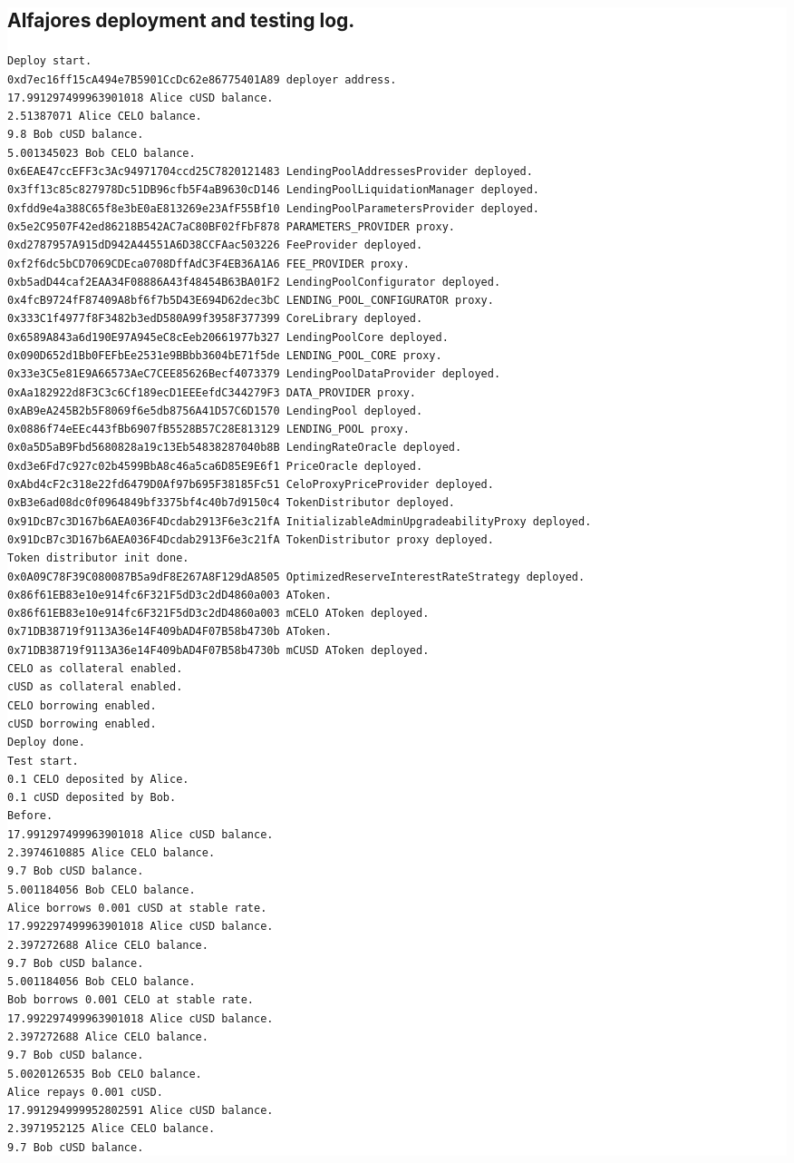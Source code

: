 ## Alfajores deployment and testing log.

```
Deploy start.
0xd7ec16ff15cA494e7B5901CcDc62e86775401A89 deployer address.
17.991297499963901018 Alice cUSD balance.
2.51387071 Alice CELO balance.
9.8 Bob cUSD balance.
5.001345023 Bob CELO balance.
0x6EAE47ccEFF3c3Ac94971704ccd25C7820121483 LendingPoolAddressesProvider deployed.
0x3ff13c85c827978Dc51DB96cfb5F4aB9630cD146 LendingPoolLiquidationManager deployed.
0xfdd9e4a388C65f8e3bE0aE813269e23AfF55Bf10 LendingPoolParametersProvider deployed.
0x5e2C9507F42ed86218B542AC7aC80BF02fFbF878 PARAMETERS_PROVIDER proxy.
0xd2787957A915dD942A44551A6D38CCFAac503226 FeeProvider deployed.
0xf2f6dc5bCD7069CDEca0708DffAdC3F4EB36A1A6 FEE_PROVIDER proxy.
0xb5adD44caf2EAA34F08886A43f48454B63BA01F2 LendingPoolConfigurator deployed.
0x4fcB9724fF87409A8bf6f7b5D43E694D62dec3bC LENDING_POOL_CONFIGURATOR proxy.
0x333C1f4977f8F3482b3edD580A99f3958F377399 CoreLibrary deployed.
0x6589A843a6d190E97A945eC8cEeb20661977b327 LendingPoolCore deployed.
0x090D652d1Bb0FEFbEe2531e9BBbb3604bE71f5de LENDING_POOL_CORE proxy.
0x33e3C5e81E9A66573AeC7CEE85626Becf4073379 LendingPoolDataProvider deployed.
0xAa182922d8F3C3c6Cf189ecD1EEEefdC344279F3 DATA_PROVIDER proxy.
0xAB9eA245B2b5F8069f6e5db8756A41D57C6D1570 LendingPool deployed.
0x0886f74eEEc443fBb6907fB5528B57C28E813129 LENDING_POOL proxy.
0x0a5D5aB9Fbd5680828a19c13Eb54838287040b8B LendingRateOracle deployed.
0xd3e6Fd7c927c02b4599BbA8c46a5ca6D85E9E6f1 PriceOracle deployed.
0xAbd4cF2c318e22fd6479D0Af97b695F38185Fc51 CeloProxyPriceProvider deployed.
0xB3e6ad08dc0f0964849bf3375bf4c40b7d9150c4 TokenDistributor deployed.
0x91DcB7c3D167b6AEA036F4Dcdab2913F6e3c21fA InitializableAdminUpgradeabilityProxy deployed.
0x91DcB7c3D167b6AEA036F4Dcdab2913F6e3c21fA TokenDistributor proxy deployed.
Token distributor init done.
0x0A09C78F39C080087B5a9dF8E267A8F129dA8505 OptimizedReserveInterestRateStrategy deployed.
0x86f61EB83e10e914fc6F321F5dD3c2dD4860a003 AToken.
0x86f61EB83e10e914fc6F321F5dD3c2dD4860a003 mCELO AToken deployed.
0x71DB38719f9113A36e14F409bAD4F07B58b4730b AToken.
0x71DB38719f9113A36e14F409bAD4F07B58b4730b mCUSD AToken deployed.
CELO as collateral enabled.
cUSD as collateral enabled.
CELO borrowing enabled.
cUSD borrowing enabled.
Deploy done.
Test start.
0.1 CELO deposited by Alice.
0.1 cUSD deposited by Bob.
Before.
17.991297499963901018 Alice cUSD balance.
2.3974610885 Alice CELO balance.
9.7 Bob cUSD balance.
5.001184056 Bob CELO balance.
Alice borrows 0.001 cUSD at stable rate.
17.992297499963901018 Alice cUSD balance.
2.397272688 Alice CELO balance.
9.7 Bob cUSD balance.
5.001184056 Bob CELO balance.
Bob borrows 0.001 CELO at stable rate.
17.992297499963901018 Alice cUSD balance.
2.397272688 Alice CELO balance.
9.7 Bob cUSD balance.
5.0020126535 Bob CELO balance.
Alice repays 0.001 cUSD.
17.991294999952802591 Alice cUSD balance.
2.3971952125 Alice CELO balance.
9.7 Bob cUSD balance.
```